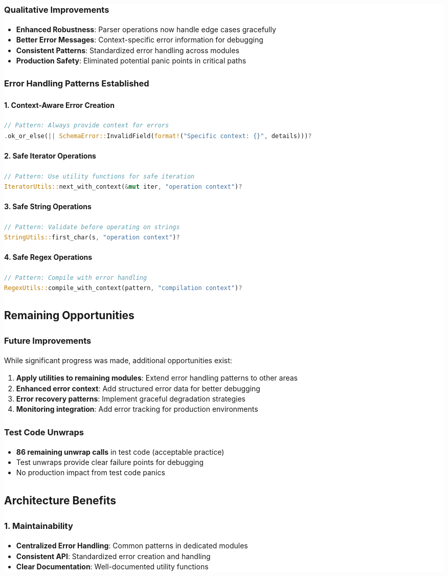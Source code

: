 ### Qualitative Improvements
- **Enhanced Robustness**: Parser operations now handle edge cases gracefully
- **Better Error Messages**: Context-specific error information for debugging
- **Consistent Patterns**: Standardized error handling across modules
- **Production Safety**: Eliminated potential panic points in critical paths

### Error Handling Patterns Established

#### 1. Context-Aware Error Creation
```rust
// Pattern: Always provide context for errors
.ok_or_else(|| SchemaError::InvalidField(format!("Specific context: {}", details)))?
```

#### 2. Safe Iterator Operations
```rust
// Pattern: Use utility functions for safe iteration
IteratorUtils::next_with_context(&mut iter, "operation context")?
```

#### 3. Safe String Operations
```rust
// Pattern: Validate before operating on strings
StringUtils::first_char(s, "operation context")?
```

#### 4. Safe Regex Operations
```rust
// Pattern: Compile with error handling
RegexUtils::compile_with_context(pattern, "compilation context")?
```

## Remaining Opportunities

### Future Improvements
While significant progress was made, additional opportunities exist:

1. **Apply utilities to remaining modules**: Extend error handling patterns to other areas
2. **Enhanced error context**: Add structured error data for better debugging
3. **Error recovery patterns**: Implement graceful degradation strategies
4. **Monitoring integration**: Add error tracking for production environments

### Test Code Unwraps
- **86 remaining unwrap calls** in test code (acceptable practice)
- Test unwraps provide clear failure points for debugging
- No production impact from test code panics

## Architecture Benefits

### 1. Maintainability
- **Centralized Error Handling**: Common patterns in dedicated modules
- **Consistent API**: Standardized error creation and handling
- **Clear Documentation**: Well-documented utility functions
